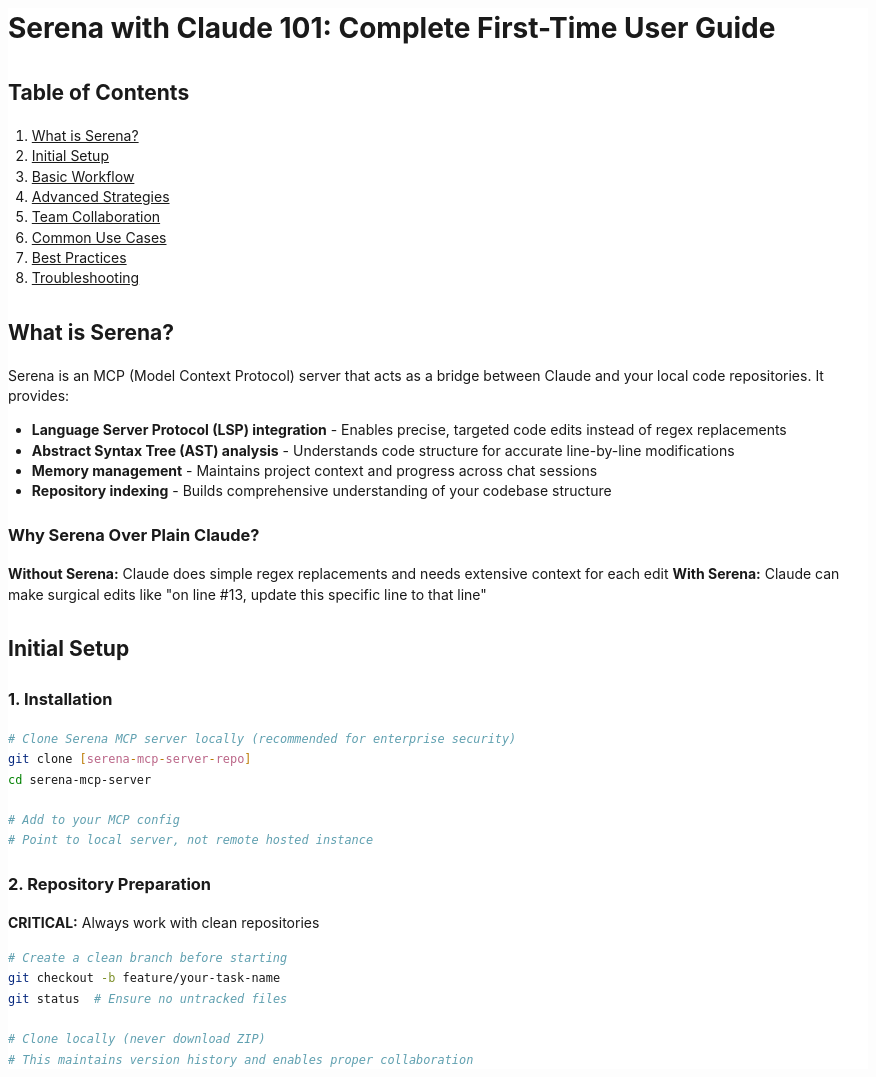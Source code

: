 # Serena with Claude 101: Complete First-Time User Guide

## Table of Contents
1. [What is Serena?](#what-is-serena)
2. [Initial Setup](#initial-setup)
3. [Basic Workflow](#basic-workflow)
4. [Advanced Strategies](#advanced-strategies)
5. [Team Collaboration](#team-collaboration)
6. [Common Use Cases](#common-use-cases)
7. [Best Practices](#best-practices)
8. [Troubleshooting](#troubleshooting)

## What is Serena?

Serena is an MCP (Model Context Protocol) server that acts as a bridge between Claude and your local code repositories. It provides:

- **Language Server Protocol (LSP) integration** - Enables precise, targeted code edits instead of regex replacements
- **Abstract Syntax Tree (AST) analysis** - Understands code structure for accurate line-by-line modifications
- **Memory management** - Maintains project context and progress across chat sessions
- **Repository indexing** - Builds comprehensive understanding of your codebase structure

### Why Serena Over Plain Claude?

**Without Serena:** Claude does simple regex replacements and needs extensive context for each edit
**With Serena:** Claude can make surgical edits like "on line #13, update this specific line to that line"

## Initial Setup

### 1. Installation
```bash
# Clone Serena MCP server locally (recommended for enterprise security)
git clone [serena-mcp-server-repo]
cd serena-mcp-server

# Add to your MCP config
# Point to local server, not remote hosted instance
```

### 2. Repository Preparation
**CRITICAL:** Always work with clean repositories

```bash
# Create a clean branch before starting
git checkout -b feature/your-task-name
git status  # Ensure no untracked files

# Clone locally (never download ZIP)
# This maintains version history and enables proper collaboration
```
